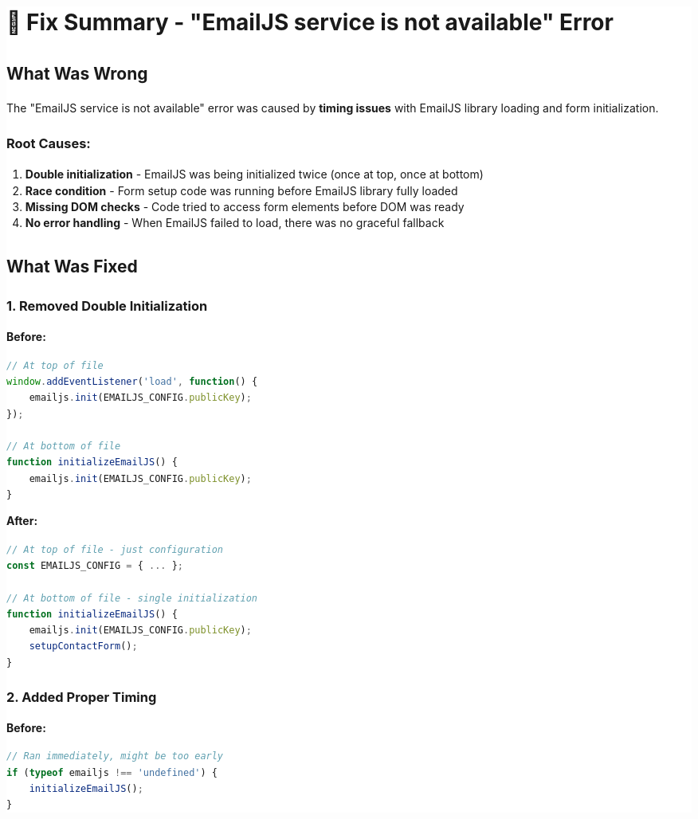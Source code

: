# 🔧 Fix Summary - "EmailJS service is not available" Error

## What Was Wrong

The "EmailJS service is not available" error was caused by **timing issues** with EmailJS library loading and form initialization.

### Root Causes:
1. **Double initialization** - EmailJS was being initialized twice (once at top, once at bottom)
2. **Race condition** - Form setup code was running before EmailJS library fully loaded
3. **Missing DOM checks** - Code tried to access form elements before DOM was ready
4. **No error handling** - When EmailJS failed to load, there was no graceful fallback

## What Was Fixed

### 1. Removed Double Initialization
**Before:**
```javascript
// At top of file
window.addEventListener('load', function() {
    emailjs.init(EMAILJS_CONFIG.publicKey);
});

// At bottom of file
function initializeEmailJS() {
    emailjs.init(EMAILJS_CONFIG.publicKey);
}
```

**After:**
```javascript
// At top of file - just configuration
const EMAILJS_CONFIG = { ... };

// At bottom of file - single initialization
function initializeEmailJS() {
    emailjs.init(EMAILJS_CONFIG.publicKey);
    setupContactForm();
}
```

### 2. Added Proper Timing
**Before:**
```javascript
// Ran immediately, might be too early
if (typeof emailjs !== 'undefined') {
    initializeEmailJS();
}
```
